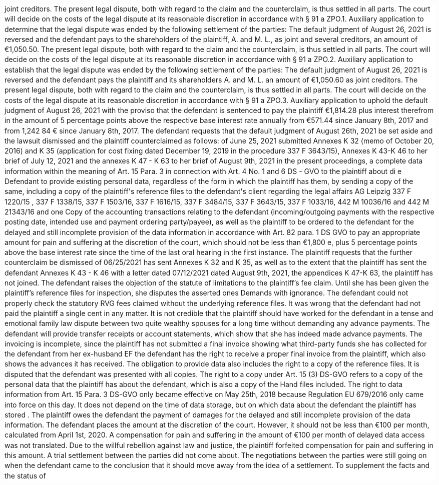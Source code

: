joint creditors. The present legal dispute, both with regard to the claim and the counterclaim, is thus settled in all parts. The court will decide on the costs of the legal dispute at its reasonable discretion in accordance with § 91 a ZPO.1. Auxiliary application to determine that the legal dispute was ended by the following settlement of the parties: The default judgment of August 26, 2021 is reversed and the defendant pays to the shareholders of the plaintiff, A. and M. L., as joint and several creditors, an amount of €1,050.50. The present legal dispute, both with regard to the claim and the counterclaim, is thus settled in all parts. The court will decide on the costs of the legal dispute at its reasonable discretion in accordance with § 91 a ZPO.2. Auxiliary application to establish that the legal dispute was ended by the following settlement of the parties: The default judgment of August 26, 2021 is reversed and the defendant pays the plaintiff and its shareholders A. and M. L. an amount of €1,050.60 as joint creditors. The present legal dispute, both with regard to the claim and the counterclaim, is thus settled in all parts. The court will decide on the costs of the legal dispute at its reasonable discretion in accordance with § 91 a ZPO.3. Auxiliary application to uphold the default judgment of August 26, 2021 with the proviso that the defendant is sentenced to pay the plaintiff €1,814.28 plus interest therefrom in the amount of 5 percentage points above the respective base interest rate annually from €571.44 since January 8th, 2017 and from 1,242 84 € since January 8th, 2017. The defendant requests that the default judgment of August 26th, 2021 be set aside and the lawsuit dismissed and the plaintiff counterclaimed as follows: of June 25, 2021 submitted Annexes K 32 (memo of October 20, 2016) and K 35 (application for cost fixing dated December 19, 2019 in the procedure 337 F 3643/15), Annexes K 43-K 46 to her brief of July 12, 2021 and the annexes K 47 - K 63 to her brief of August 9th, 2021 in the present proceedings, a complete data information within the meaning of Art. 15 Para. 3 in connection with Art. 4 No. 1 and 6 DS - GVO to the plaintiff about di e Defendant to provide existing personal data, regardless of the form in which the plaintiff has them, by sending a copy of the same, including a copy of the plaintiff's reference files to the defendant's client regarding the legal affairs AG Leipzig 337 F 1220/15 , 337 F 1338/15, 337 F 1503/16, 337 F 1616/15, 337 F 3484/15, 337 F 3643/15, 337 F 1033/16, 442 M 10036/16 and 442 M 21343/16 and one Copy of the accounting transactions relating to the defendant (incoming/outgoing payments with the respective posting date, intended use and payment ordering party/payee), as well as the plaintiff to be ordered to the defendant for the delayed and still incomplete provision of the data information in accordance with Art. 82 para. 1 DS GVO to pay an appropriate amount for pain and suffering at the discretion of the court, which should not be less than €1,800 e, plus 5 percentage points above the base interest rate since the time of the last oral hearing in the first instance. The plaintiff requests that the further counterclaim be dismissed of 06/25/2021 has sent Annexes K 32 and K 35, as well as to the extent that the plaintiff has sent the defendant Annexes K 43 - K 46 with a letter dated 07/12/2021 dated August 9th, 2021, the appendices K 47-K 63, the plaintiff has not joined. The defendant raises the objection of the statute of limitations to the plaintiff’s fee claim. Until she has been given the plaintiff’s reference files for inspection, she disputes the asserted ones Demands with ignorance. The defendant could not properly check the statutory RVG fees claimed without the underlying reference files. It was wrong that the defendant had not paid the plaintiff a single cent in any matter. It is not credible that the plaintiff should have worked for the defendant in a tense and emotional family law dispute between two quite wealthy spouses for a long time without demanding any advance payments. The defendant will provide transfer receipts or account statements, which show that she has indeed made advance payments. The invoicing is incomplete, since the plaintiff has not submitted a final invoice showing what third-party funds she has collected for the defendant from her ex-husband EF the defendant has the right to receive a proper final invoice from the plaintiff, which also shows the advances it has received. The obligation to provide data also includes the right to a copy of the reference files. It is disputed that the defendant was presented with all copies. The right to a copy under Art. 15 (3) DS-GVO refers to a copy of the personal data that the plaintiff has about the defendant, which is also a copy of the Hand files included. The right to data information from Art. 15 Para. 3 DS-GVO only became effective on May 25th, 2018 because Regulation EU 679/2016 only came into force on this day. It does not depend on the time of data storage, but on which data about the defendant the plaintiff has stored . The plaintiff owes the defendant the payment of damages for the delayed and still incomplete provision of the data information. The defendant places the amount at the discretion of the court. However, it should not be less than €100 per month, calculated from April 1st, 2020. A compensation for pain and suffering in the amount of €100 per month of delayed data access was not translated. Due to the willful rebellion against law and justice, the plaintiff forfeited compensation for pain and suffering in this amount. A trial settlement between the parties did not come about. The negotiations between the parties were still going on when the defendant came to the conclusion that it should move away from the idea of a settlement. To supplement the facts and the status of